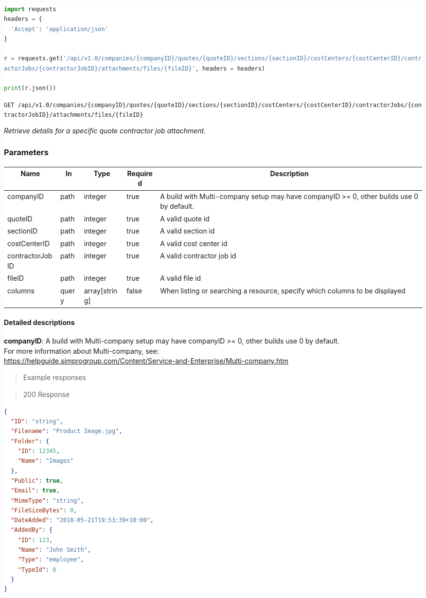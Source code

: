 ```python
import requests
headers = {
  'Accept': 'application/json'
}

r = requests.get('/api/v1.0/companies/{companyID}/quotes/{quoteID}/sections/{sectionID}/costCenters/{costCenterID}/contractorJobs/{contractorJobID}/attachments/files/{fileID}', headers = headers)

print(r.json())

```

`GET /api/v1.0/companies/{companyID}/quotes/{quoteID}/sections/{sectionID}/costCenters/{costCenterID}/contractorJobs/{contractorJobID}/attachments/files/{fileID}`

*Retrieve details for a specific quote contractor job attachment.*

<h3 id="8e96d9d3f5473c1e43b4c93fbc022d8d-parameters">Parameters</h3>

|Name|In|Type|Required|Description|
|---|---|---|---|---|
|companyID|path|integer|true|A build with Multi-company setup may have companyID >= 0, other builds use 0 by default.<br />|
|quoteID|path|integer|true|A valid quote id|
|sectionID|path|integer|true|A valid section id|
|costCenterID|path|integer|true|A valid cost center id|
|contractorJobID|path|integer|true|A valid contractor job id|
|fileID|path|integer|true|A valid file id|
|columns|query|array[string]|false|When listing or searching a resource, specify which columns to be displayed|

#### Detailed descriptions

**companyID**: A build with Multi-company setup may have companyID >= 0, other builds use 0 by default.<br />
For more information about Multi-company, see:<br />
https://helpguide.simprogroup.com/Content/Service-and-Enterprise/Multi-company.htm

> Example responses

> 200 Response

```json
{
  "ID": "string",
  "Filename": "Product Image.jpg",
  "Folder": {
    "ID": 12345,
    "Name": "Images"
  },
  "Public": true,
  "Email": true,
  "MimeType": "string",
  "FileSizeBytes": 0,
  "DateAdded": "2018-05-21T19:53:39+10:00",
  "AddedBy": {
    "ID": 123,
    "Name": "John Smith",
    "Type": "employee",
    "TypeId": 0
  }
}
```
